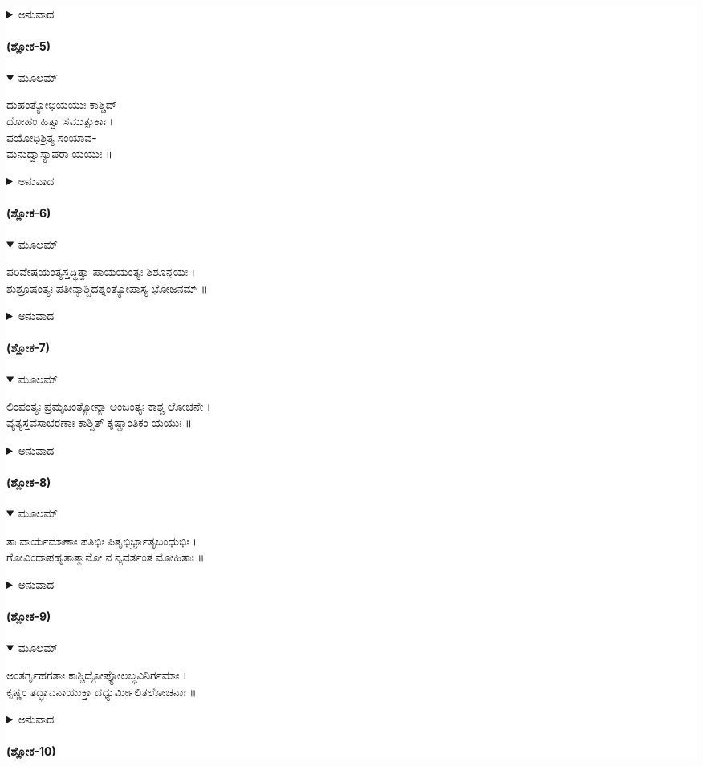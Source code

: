 <details><summary>ಅನುವಾದ</summary></details>

#### (ಶ್ಲೋಕ-5)


<details open><summary>ಮೂಲಮ್</summary>

ದುಹಂತ್ಯೋಭಿಯಯುಃ ಕಾಶ್ಚಿದ್  
ದೋಹಂ ಹಿತ್ವಾ ಸಮುತ್ಸುಕಾಃ ।  
ಪಯೋಧಿಶ್ರಿತ್ಯ ಸಂಯಾವ-  
ಮನುದ್ವಾಸ್ಯಾಪರಾ ಯಯುಃ  ॥
</details>

<details><summary>ಅನುವಾದ</summary></details>

#### (ಶ್ಲೋಕ-6)


<details open><summary>ಮೂಲಮ್</summary>

ಪರಿವೇಷಯಂತ್ಯಸ್ತದ್ಧಿತ್ವಾ ಪಾಯಯಂತ್ಯಃ ಶಿಶೂನ್ಪಯಃ ।  
ಶುಶ್ರೂಷಂತ್ಯಃ ಪತೀನ್ಕಾಶ್ಚಿದಶ್ನಂತ್ಯೋಪಾಸ್ಯ ಭೋಜನಮ್ ॥
</details>

<details><summary>ಅನುವಾದ</summary></details>

#### (ಶ್ಲೋಕ-7)


<details open><summary>ಮೂಲಮ್</summary>

ಲಿಂಪಂತ್ಯಃ ಪ್ರಮೃಜಂತ್ಯೋನ್ಯಾ ಅಂಜಂತ್ಯಃ ಕಾಶ್ಚ ಲೋಚನೇ ।  
ವ್ಯತ್ಯಸ್ತವಸಾಭರಣಾಃ ಕಾಶ್ಚಿತ್ ಕೃಷ್ಣಾಂತಿಕಂ ಯಯುಃ ॥
</details>

<details><summary>ಅನುವಾದ</summary></details>

#### (ಶ್ಲೋಕ-8)


<details open><summary>ಮೂಲಮ್</summary>

ತಾ ವಾರ್ಯಮಾಣಾಃ ಪತಿಭಿಃ ಪಿತೃಭಿರ್ಭ್ರಾತೃಬಂಧುಭಿಃ ।  
ಗೋವಿಂದಾಪಹೃತಾತ್ಮಾನೋ ನ ನ್ಯವರ್ತಂತ ಮೋಹಿತಾಃ ॥
</details>

<details><summary>ಅನುವಾದ</summary></details>

#### (ಶ್ಲೋಕ-9)


<details open><summary>ಮೂಲಮ್</summary>

ಅಂತರ್ಗೃಹಗತಾಃ ಕಾಶ್ಚಿದ್ಗೋಪ್ಯೋಲಬ್ಧವಿನಿರ್ಗಮಾಃ ।  
ಕೃಷ್ಣಂ ತದ್ಭಾವನಾಯುಕ್ತಾ ದಧ್ಯುರ್ಮೀಲಿತಲೋಚನಾಃ ॥
</details>

<details><summary>ಅನುವಾದ</summary></details>

#### (ಶ್ಲೋಕ-10)
